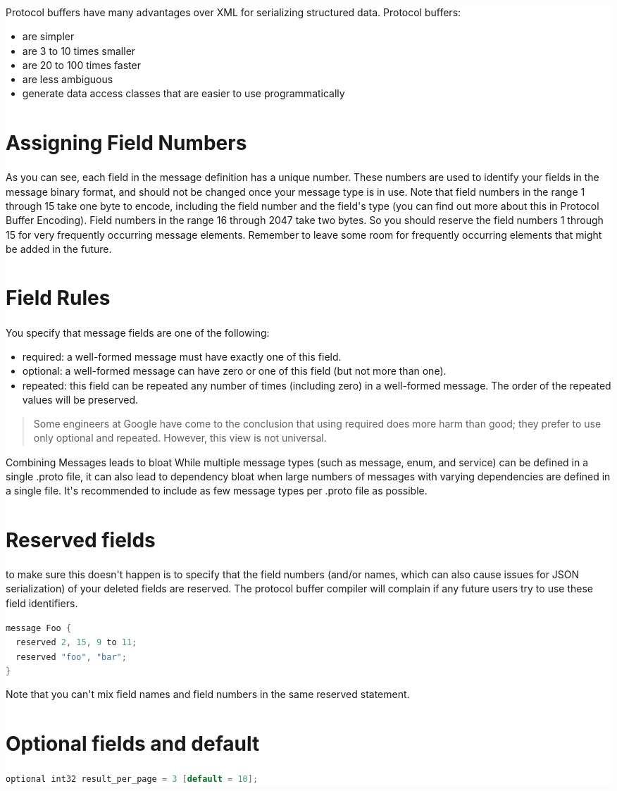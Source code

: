 Protocol buffers have many advantages over XML for serializing structured data. Protocol buffers:
- are simpler
- are 3 to 10 times smaller
- are 20 to 100 times faster
- are less ambiguous
- generate data access classes that are easier to use programmatically

# Assigning Field Numbers

As you can see, each field in the message definition has a unique number. These numbers are used to identify your fields in the message binary format, and should not be changed once your message type is in use. Note that field numbers in the range 1 through 15 take one byte to encode, including the field number and the field's type (you can find out more about this in Protocol Buffer Encoding). Field numbers in the range 16 through 2047 take two bytes. So you should reserve the field numbers 1 through 15 for very frequently occurring message elements. Remember to leave some room for frequently occurring elements that might be added in the future.

#  Field Rules

You specify that message fields are one of the following:

- required: a well-formed message must have exactly one of this field.
- optional: a well-formed message can have zero or one of this field (but not more than one).
- repeated: this field can be repeated any number of times (including zero) in a well-formed message. The order of the repeated values will be preserved.

> Some engineers at Google have come to the conclusion that using required does more harm than good; they prefer to use only optional and repeated. However, this view is not universal.

Combining Messages leads to bloat While multiple message types (such as message, enum, and service) can be defined in a single .proto file, it can also lead to dependency bloat when large numbers of messages with varying dependencies are defined in a single file. It's recommended to include as few message types per .proto file as possible.

# Reserved fields
to make sure this doesn't happen is to specify that the field numbers (and/or names, which can also cause issues for JSON serialization) of your deleted fields are reserved. The protocol buffer compiler will complain if any future users try to use these field identifiers.
```java
message Foo {
  reserved 2, 15, 9 to 11;
  reserved "foo", "bar";
}
```
Note that you can't mix field names and field numbers in the same reserved statement.

# Optional fields and default
```java
optional int32 result_per_page = 3 [default = 10];
```
